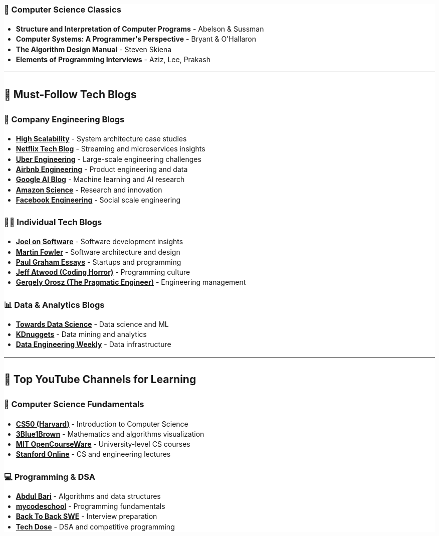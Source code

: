 ### 🧠 Computer Science Classics
- **Structure and Interpretation of Computer Programs** - Abelson & Sussman
- **Computer Systems: A Programmer's Perspective** - Bryant & O'Hallaron
- **The Algorithm Design Manual** - Steven Skiena
- **Elements of Programming Interviews** - Aziz, Lee, Prakash

---

## 📰 Must-Follow Tech Blogs

### 🏢 Company Engineering Blogs
- **[High Scalability](http://highscalability.com/)** - System architecture case studies
- **[Netflix Tech Blog](https://netflixtechblog.com/)** - Streaming and microservices insights
- **[Uber Engineering](https://eng.uber.com/)** - Large-scale engineering challenges
- **[Airbnb Engineering](https://medium.com/airbnb-engineering)** - Product engineering and data
- **[Google AI Blog](https://ai.googleblog.com/)** - Machine learning and AI research
- **[Amazon Science](https://www.amazon.science/blog)** - Research and innovation
- **[Facebook Engineering](https://engineering.fb.com/)** - Social scale engineering

### 👨‍💻 Individual Tech Blogs
- **[Joel on Software](https://www.joelonsoftware.com/)** - Software development insights
- **[Martin Fowler](https://martinfowler.com/)** - Software architecture and design
- **[Paul Graham Essays](http://paulgraham.com/articles.html)** - Startups and programming
- **[Jeff Atwood (Coding Horror)](https://blog.codinghorror.com/)** - Programming culture
- **[Gergely Orosz (The Pragmatic Engineer)](https://blog.pragmaticengineer.com/)** - Engineering management

### 📊 Data & Analytics Blogs
- **[Towards Data Science](https://towardsdatascience.com/)** - Data science and ML
- **[KDnuggets](https://www.kdnuggets.com/)** - Data mining and analytics
- **[Data Engineering Weekly](https://www.dataengineering.wiki/)** - Data infrastructure

---

## 🎥 Top YouTube Channels for Learning

### 🔬 Computer Science Fundamentals
- **[CS50 (Harvard)](https://www.youtube.com/c/cs50)** - Introduction to Computer Science
- **[3Blue1Brown](https://www.youtube.com/c/3blue1brown)** - Mathematics and algorithms visualization
- **[MIT OpenCourseWare](https://www.youtube.com/c/mitocw)** - University-level CS courses
- **[Stanford Online](https://www.youtube.com/c/stanfordonline)** - CS and engineering lectures

### 💻 Programming & DSA
- **[Abdul Bari](https://www.youtube.com/c/ABDULBARI)** - Algorithms and data structures
- **[mycodeschool](https://www.youtube.com/c/mycodeschool)** - Programming fundamentals
- **[Back To Back SWE](https://www.youtube.com/c/BackToBackSWE)** - Interview preparation
- **[Tech Dose](https://www.youtube.com/c/TechDose4u)** - DSA and competitive programming
